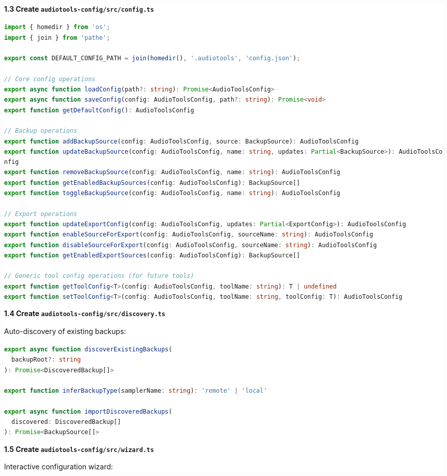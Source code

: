 **1.3 Create `audiotools-config/src/config.ts`**

```typescript
import { homedir } from 'os';
import { join } from 'pathe';

export const DEFAULT_CONFIG_PATH = join(homedir(), '.audiotools', 'config.json');

// Core config operations
export async function loadConfig(path?: string): Promise<AudioToolsConfig>
export async function saveConfig(config: AudioToolsConfig, path?: string): Promise<void>
export function getDefaultConfig(): AudioToolsConfig

// Backup operations
export function addBackupSource(config: AudioToolsConfig, source: BackupSource): AudioToolsConfig
export function updateBackupSource(config: AudioToolsConfig, name: string, updates: Partial<BackupSource>): AudioToolsConfig
export function removeBackupSource(config: AudioToolsConfig, name: string): AudioToolsConfig
export function getEnabledBackupSources(config: AudioToolsConfig): BackupSource[]
export function toggleBackupSource(config: AudioToolsConfig, name: string): AudioToolsConfig

// Export operations
export function updateExportConfig(config: AudioToolsConfig, updates: Partial<ExportConfig>): AudioToolsConfig
export function enableSourceForExport(config: AudioToolsConfig, sourceName: string): AudioToolsConfig
export function disableSourceForExport(config: AudioToolsConfig, sourceName: string): AudioToolsConfig
export function getEnabledExportSources(config: AudioToolsConfig): BackupSource[]

// Generic tool config operations (for future tools)
export function getToolConfig<T>(config: AudioToolsConfig, toolName: string): T | undefined
export function setToolConfig<T>(config: AudioToolsConfig, toolName: string, toolConfig: T): AudioToolsConfig
```

**1.4 Create `audiotools-config/src/discovery.ts`**

Auto-discovery of existing backups:

```typescript
export async function discoverExistingBackups(
  backupRoot?: string
): Promise<DiscoveredBackup[]>

export function inferBackupType(samplerName: string): 'remote' | 'local'

export async function importDiscoveredBackups(
  discovered: DiscoveredBackup[]
): Promise<BackupSource[]>
```

**1.5 Create `audiotools-config/src/wizard.ts`**

Interactive configuration wizard:
